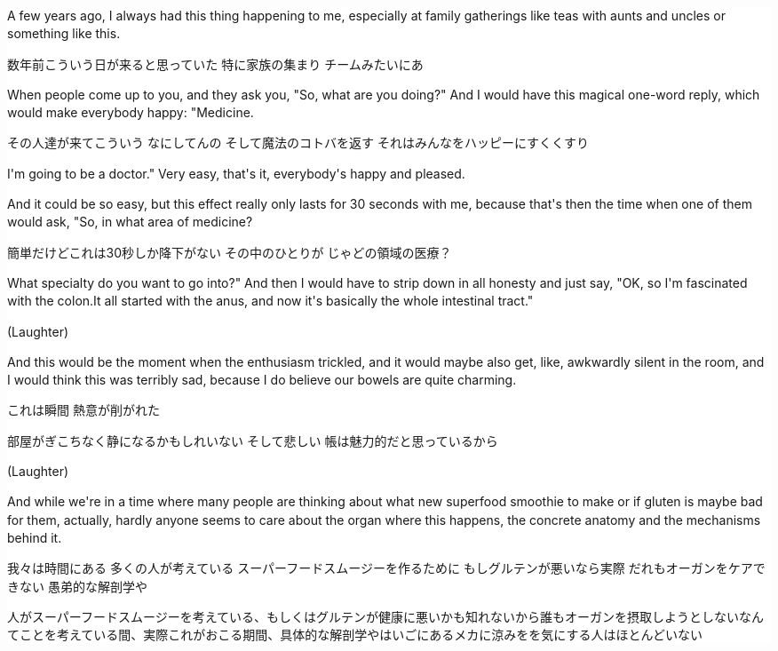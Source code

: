 A few years ago, I always had this thing happening to me, especially at family gatherings like teas with aunts and uncles or something like this.

数年前こういう日が来ると思っていた
特に家族の集まり チームみたいにあ

When people come up to you, and they ask you, "So, what are you doing?" And I would have this magical one-word reply, which would make everybody happy: "Medicine.

その人達が来てこういう
なにしてんの
そして魔法のコトバを返す
それはみんなをハッピーにすくくすり

I'm going to be a doctor." Very easy, that's it, everybody's happy and pleased.



And it could be so easy, but this effect really only lasts for 30 seconds with me, because that's then the time when one of them would ask, "So, in what area of medicine?

簡単だけどこれは30秒しか降下がない
その中のひとりが
じゃどの領域の医療？

What specialty do you want to go into?" And then I would have to strip down in all honesty and just say, "OK, so I'm fascinated with the colon.It all started with the anus, and now it's basically the whole intestinal tract." 


(Laughter) 

And this would be the moment when the enthusiasm trickled, and it would maybe also get, like, awkwardly silent in the room, and I would think this was terribly sad, because I do believe our bowels are quite charming.

これは瞬間
熱意が削がれた

部屋がぎこちなく静になるかもしれいない
そして悲しい
帳は魅力的だと思っているから


(Laughter) 

And while we're in a time where many people are thinking about what new superfood smoothie to make or if gluten is maybe bad for them, actually, hardly anyone seems to care about the organ where this happens, the concrete anatomy and the mechanisms behind it.

我々は時間にある
多くの人が考えている
スーパーフードスムージーを作るために
もしグルテンが悪いなら実際
だれもオーガンをケアできない
愚弟的な解剖学や


人がスーパーフードスムージーを考えている、もしくはグルテンが健康に悪いかも知れないから誰もオーガンを摂取しようとしないなんてことを考えている間、実際これがおこる期間、具体的な解剖学やはいごにあるメカに涼みをを気にする人はほとんどいない
